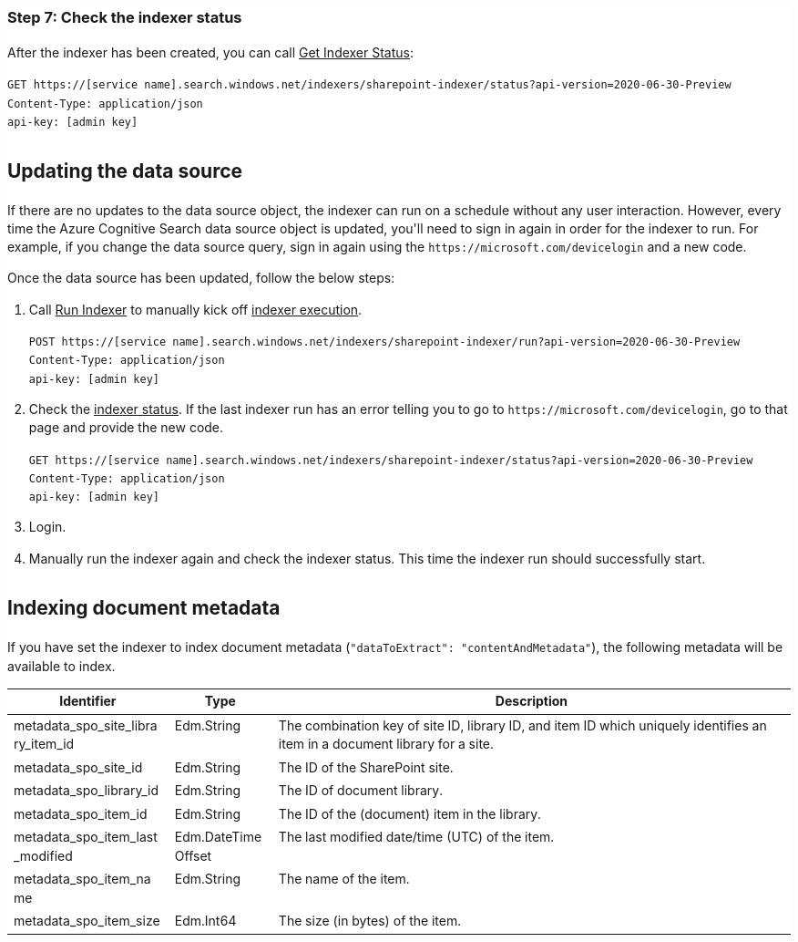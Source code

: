 ### Step 7: Check the indexer status

After the indexer has been created, you can call [Get Indexer Status](/rest/api/searchservice/get-indexer-status):

```http
GET https://[service name].search.windows.net/indexers/sharepoint-indexer/status?api-version=2020-06-30-Preview
Content-Type: application/json
api-key: [admin key]
```

## Updating the data source

If there are no updates to the data source object, the indexer can run on a schedule without any user interaction. However, every time the Azure Cognitive Search data source object is updated, you'll need to sign in again in order for the indexer to run. For example, if you change the data source query, sign in again using the `https://microsoft.com/devicelogin` and a new code.

Once the data source has been updated, follow the below steps:

1. Call [Run Indexer](/rest/api/searchservice/run-indexer) to manually kick off [indexer execution](search-howto-run-reset-indexers.md).

    ```http
    POST https://[service name].search.windows.net/indexers/sharepoint-indexer/run?api-version=2020-06-30-Preview  
    Content-Type: application/json
    api-key: [admin key]
    ```

1. Check the [indexer status](/rest/api/searchservice/get-indexer-status). If the last indexer run has an error telling you to go to `https://microsoft.com/devicelogin`, go to that page and provide the new code. 

    ```http
    GET https://[service name].search.windows.net/indexers/sharepoint-indexer/status?api-version=2020-06-30-Preview
    Content-Type: application/json
    api-key: [admin key]
    ```

1. Login.

1. Manually run the indexer again and check the indexer status. This time the indexer run should successfully start.

<a name="metadata"></a>

## Indexing document metadata

If you have set the indexer to index document metadata (`"dataToExtract": "contentAndMetadata"`), the following metadata will be available to index.

| Identifier | Type | Description | 
| ------------- | -------------- | ----------- |
| metadata_spo_site_library_item_id | Edm.String | The combination key of site ID, library ID, and item ID which uniquely identifies an item in a document library for a site. |
| metadata_spo_site_id | Edm.String | The ID of the SharePoint site. |
| metadata_spo_library_id | Edm.String | The ID of document library. |
| metadata_spo_item_id | Edm.String | The ID of the (document) item in the library. |
| metadata_spo_item_last_modified | Edm.DateTimeOffset | The last modified date/time (UTC) of the item. |
| metadata_spo_item_name | Edm.String | The name of the item. |
| metadata_spo_item_size | Edm.Int64 | The size (in bytes) of the item. | 
